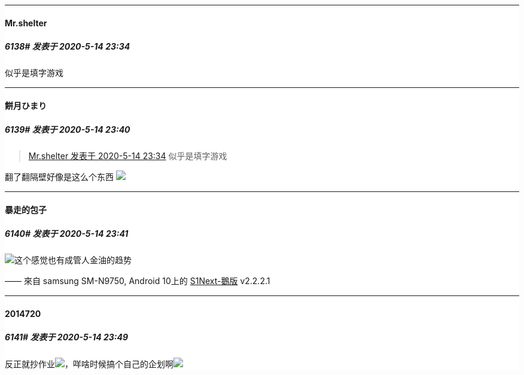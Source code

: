 




-----

####  Mr.shelter  
##### 6138#       发表于 2020-5-14 23:34




似乎是填字游戏







-----

####  餅月ひまり  
##### 6139#       发表于 2020-5-14 23:40



<blockquote><a href="httphttps://bbs.saraba1st.com/2b/forum.php?mod=redirect&amp;goto=findpost&amp;pid=47422396&amp;ptid=1929631" target="_blank">Mr.shelter 发表于 2020-5-14 23:34</a>
似乎是填字游戏</blockquote>
翻了翻隔壁好像是这么个东西
<img src="https://p.sda1.dev/0/7928bb2bf367ea3093a7256634f1172c/-zue37Q5-gg7pZpT3cShr-os.jpg" referrerpolicy="no-referrer">







-----

####  暴走的包子  
##### 6140#       发表于 2020-5-14 23:41



<img src="https://static.saraba1st.com/image/smiley/face2017/067.png" referrerpolicy="no-referrer">这个感觉也有成管人金油的趋势

—— 來自 samsung SM-N9750, Android 10上的 [S1Next-鵝版](https://github.com/ykrank/S1-Next/releases) v2.2.2.1







-----

####  2014720  
##### 6141#       发表于 2020-5-14 23:49




反正就抄作业<img src="https://static.saraba1st.com/image/smiley/face2017/004.gif" referrerpolicy="no-referrer">，咩啥时候搞个自己的企划啊<img src="https://static.saraba1st.com/image/smiley/face2017/026.png" referrerpolicy="no-referrer">
